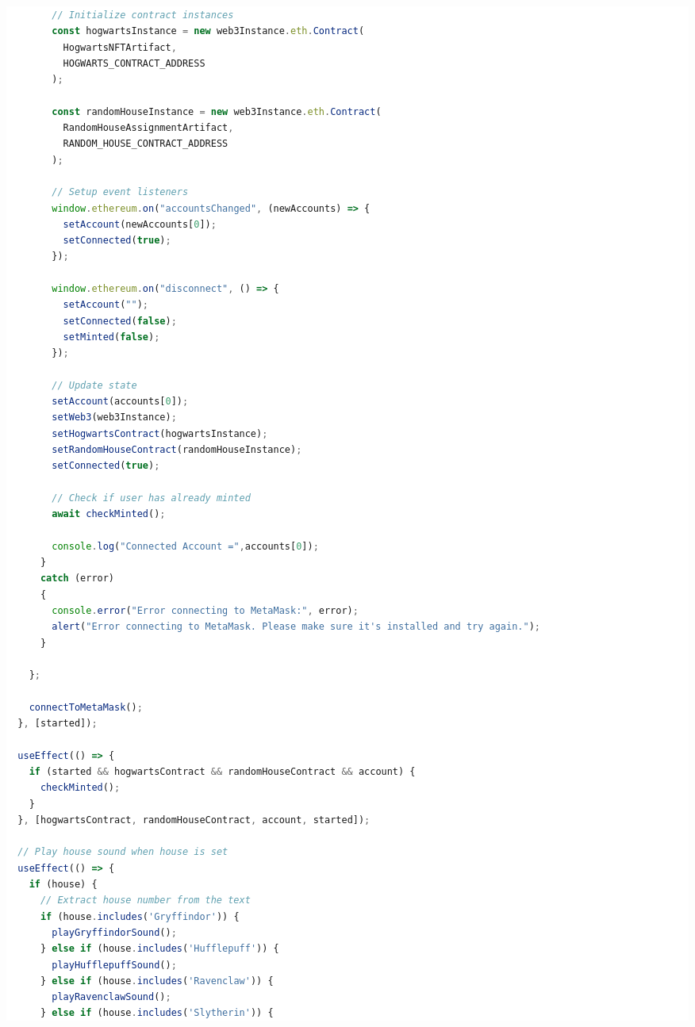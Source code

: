 ```javascript
        // Initialize contract instances
        const hogwartsInstance = new web3Instance.eth.Contract(
          HogwartsNFTArtifact,
          HOGWARTS_CONTRACT_ADDRESS
        );
        
        const randomHouseInstance = new web3Instance.eth.Contract(
          RandomHouseAssignmentArtifact,
          RANDOM_HOUSE_CONTRACT_ADDRESS
        );

        // Setup event listeners
        window.ethereum.on("accountsChanged", (newAccounts) => {
          setAccount(newAccounts[0]);
          setConnected(true);
        });

        window.ethereum.on("disconnect", () => {
          setAccount("");
          setConnected(false);
          setMinted(false);
        });

        // Update state
        setAccount(accounts[0]);
        setWeb3(web3Instance);
        setHogwartsContract(hogwartsInstance);
        setRandomHouseContract(randomHouseInstance);
        setConnected(true);

        // Check if user has already minted
        await checkMinted();

        console.log("Connected Account =",accounts[0]);
      } 
      catch (error) 
      {
        console.error("Error connecting to MetaMask:", error);
        alert("Error connecting to MetaMask. Please make sure it's installed and try again.");
      }

    };

    connectToMetaMask();
  }, [started]);

  useEffect(() => {
    if (started && hogwartsContract && randomHouseContract && account) {
      checkMinted();
    }
  }, [hogwartsContract, randomHouseContract, account, started]);

  // Play house sound when house is set
  useEffect(() => {
    if (house) {
      // Extract house number from the text
      if (house.includes('Gryffindor')) {
        playGryffindorSound();
      } else if (house.includes('Hufflepuff')) {
        playHufflepuffSound();
      } else if (house.includes('Ravenclaw')) {
        playRavenclawSound();
      } else if (house.includes('Slytherin')) {
```